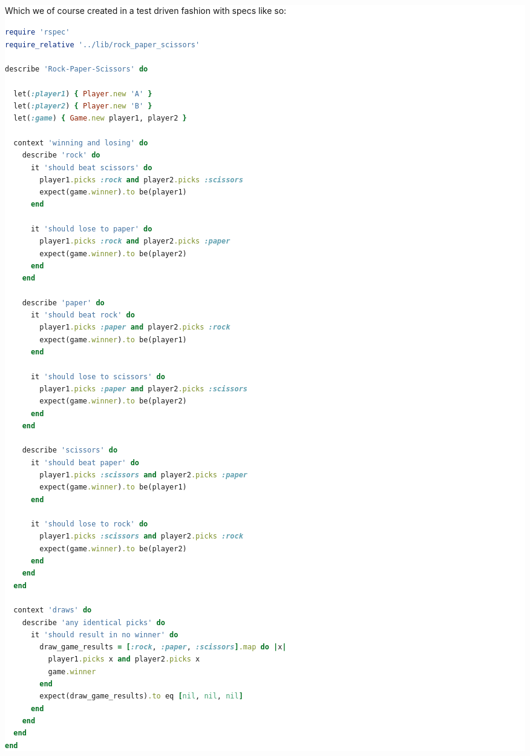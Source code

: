 Which we of course created in a test driven fashion with specs like so:

```ruby
require 'rspec'
require_relative '../lib/rock_paper_scissors'

describe 'Rock-Paper-Scissors' do

  let(:player1) { Player.new 'A' }
  let(:player2) { Player.new 'B' }
  let(:game) { Game.new player1, player2 }

  context 'winning and losing' do
    describe 'rock' do
      it 'should beat scissors' do
        player1.picks :rock and player2.picks :scissors
        expect(game.winner).to be(player1)
      end

      it 'should lose to paper' do
        player1.picks :rock and player2.picks :paper
        expect(game.winner).to be(player2)
      end
    end

    describe 'paper' do
      it 'should beat rock' do
        player1.picks :paper and player2.picks :rock
        expect(game.winner).to be(player1)
      end

      it 'should lose to scissors' do
        player1.picks :paper and player2.picks :scissors
        expect(game.winner).to be(player2)
      end
    end

    describe 'scissors' do
      it 'should beat paper' do
        player1.picks :scissors and player2.picks :paper
        expect(game.winner).to be(player1)
      end

      it 'should lose to rock' do
        player1.picks :scissors and player2.picks :rock
        expect(game.winner).to be(player2)
      end
    end
  end

  context 'draws' do
    describe 'any identical picks' do
      it 'should result in no winner' do
        draw_game_results = [:rock, :paper, :scissors].map do |x|
          player1.picks x and player2.picks x
          game.winner
        end
        expect(draw_game_results).to eq [nil, nil, nil]
      end
    end
  end
end
```
